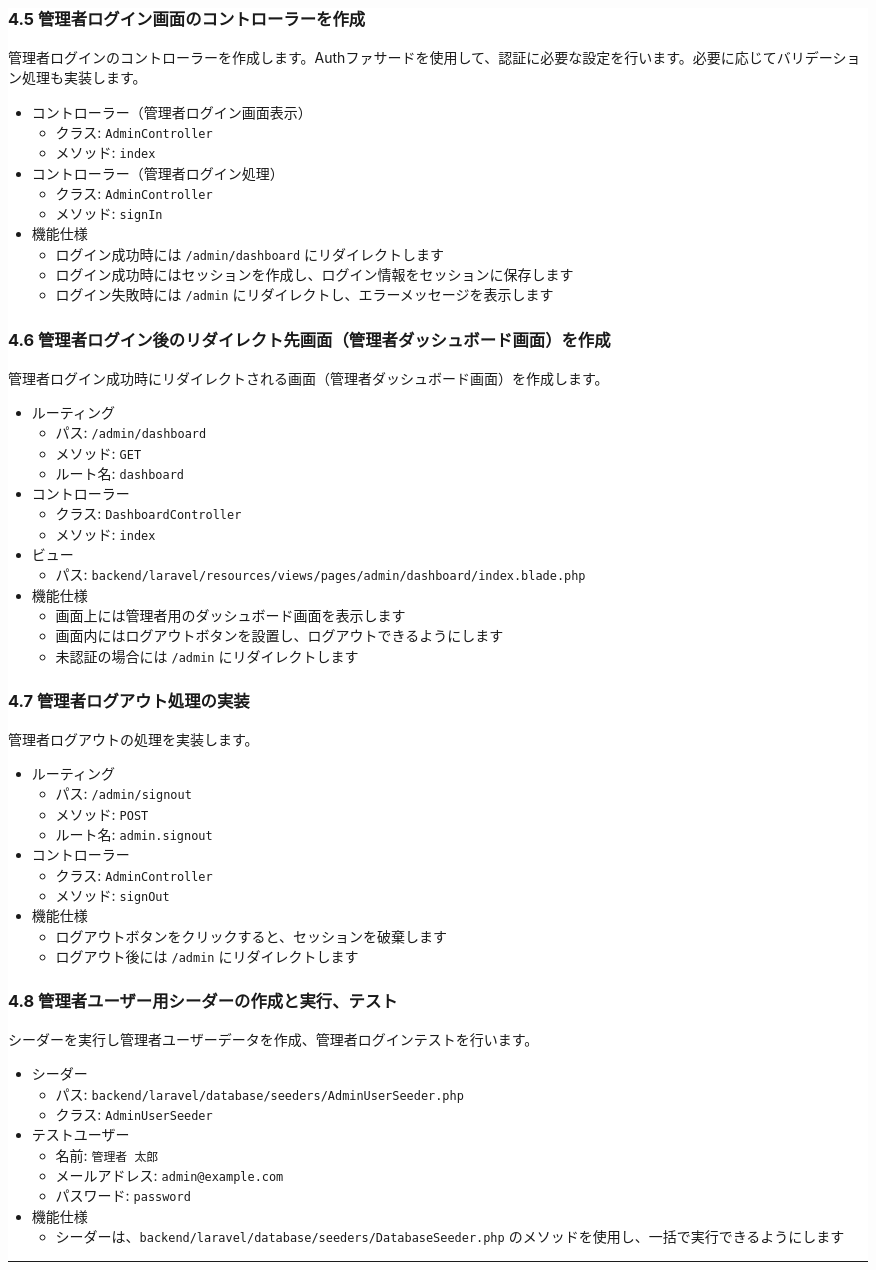 ### 4.5 管理者ログイン画面のコントローラーを作成

管理者ログインのコントローラーを作成します。Authファサードを使用して、認証に必要な設定を行います。必要に応じてバリデーション処理も実装します。

- コントローラー（管理者ログイン画面表示）
  - クラス: `AdminController`
  - メソッド: `index`
- コントローラー（管理者ログイン処理）
  - クラス: `AdminController`
  - メソッド: `signIn`
- 機能仕様
  - ログイン成功時には `/admin/dashboard` にリダイレクトします
  - ログイン成功時にはセッションを作成し、ログイン情報をセッションに保存します
  - ログイン失敗時には `/admin` にリダイレクトし、エラーメッセージを表示します

### 4.6 管理者ログイン後のリダイレクト先画面（管理者ダッシュボード画面）を作成

管理者ログイン成功時にリダイレクトされる画面（管理者ダッシュボード画面）を作成します。

- ルーティング
  - パス: `/admin/dashboard`
  - メソッド: `GET`
  - ルート名: `dashboard`
- コントローラー
  - クラス: `DashboardController`
  - メソッド: `index`
- ビュー
  - パス: `backend/laravel/resources/views/pages/admin/dashboard/index.blade.php`
- 機能仕様
  - 画面上には管理者用のダッシュボード画面を表示します
  - 画面内にはログアウトボタンを設置し、ログアウトできるようにします
  - 未認証の場合には `/admin` にリダイレクトします

### 4.7 管理者ログアウト処理の実装

管理者ログアウトの処理を実装します。

- ルーティング
  - パス: `/admin/signout`
  - メソッド: `POST`
  - ルート名: `admin.signout`
- コントローラー
  - クラス: `AdminController`
  - メソッド: `signOut`
- 機能仕様
  - ログアウトボタンをクリックすると、セッションを破棄します
  - ログアウト後には `/admin` にリダイレクトします

### 4.8 管理者ユーザー用シーダーの作成と実行、テスト

シーダーを実行し管理者ユーザーデータを作成、管理者ログインテストを行います。

- シーダー
  - パス: `backend/laravel/database/seeders/AdminUserSeeder.php`
  - クラス: `AdminUserSeeder`
- テストユーザー
  - 名前: `管理者 太郎`
  - メールアドレス: `admin@example.com`
  - パスワード: `password`
- 機能仕様
  - シーダーは、`backend/laravel/database/seeders/DatabaseSeeder.php` のメソッドを使用し、一括で実行できるようにします
  
---